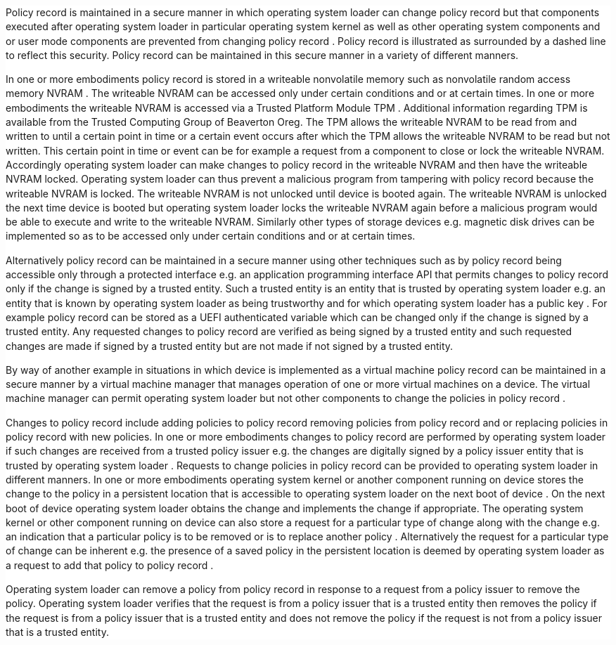 Policy record is maintained in a secure manner in which operating system loader can change policy record but that components executed after operating system loader in particular operating system kernel as well as other operating system components and or user mode components are prevented from changing policy record . Policy record is illustrated as surrounded by a dashed line to reflect this security. Policy record can be maintained in this secure manner in a variety of different manners.

In one or more embodiments policy record is stored in a writeable nonvolatile memory such as nonvolatile random access memory NVRAM . The writeable NVRAM can be accessed only under certain conditions and or at certain times. In one or more embodiments the writeable NVRAM is accessed via a Trusted Platform Module TPM . Additional information regarding TPM is available from the Trusted Computing Group of Beaverton Oreg. The TPM allows the writeable NVRAM to be read from and written to until a certain point in time or a certain event occurs after which the TPM allows the writeable NVRAM to be read but not written. This certain point in time or event can be for example a request from a component to close or lock the writeable NVRAM. Accordingly operating system loader can make changes to policy record in the writeable NVRAM and then have the writeable NVRAM locked. Operating system loader can thus prevent a malicious program from tampering with policy record because the writeable NVRAM is locked. The writeable NVRAM is not unlocked until device is booted again. The writeable NVRAM is unlocked the next time device is booted but operating system loader locks the writeable NVRAM again before a malicious program would be able to execute and write to the writeable NVRAM. Similarly other types of storage devices e.g. magnetic disk drives can be implemented so as to be accessed only under certain conditions and or at certain times.

Alternatively policy record can be maintained in a secure manner using other techniques such as by policy record being accessible only through a protected interface e.g. an application programming interface API that permits changes to policy record only if the change is signed by a trusted entity. Such a trusted entity is an entity that is trusted by operating system loader e.g. an entity that is known by operating system loader as being trustworthy and for which operating system loader has a public key . For example policy record can be stored as a UEFI authenticated variable which can be changed only if the change is signed by a trusted entity. Any requested changes to policy record are verified as being signed by a trusted entity and such requested changes are made if signed by a trusted entity but are not made if not signed by a trusted entity.

By way of another example in situations in which device is implemented as a virtual machine policy record can be maintained in a secure manner by a virtual machine manager that manages operation of one or more virtual machines on a device. The virtual machine manager can permit operating system loader but not other components to change the policies in policy record .

Changes to policy record include adding policies to policy record removing policies from policy record and or replacing policies in policy record with new policies. In one or more embodiments changes to policy record are performed by operating system loader if such changes are received from a trusted policy issuer e.g. the changes are digitally signed by a policy issuer entity that is trusted by operating system loader . Requests to change policies in policy record can be provided to operating system loader in different manners. In one or more embodiments operating system kernel or another component running on device stores the change to the policy in a persistent location that is accessible to operating system loader on the next boot of device . On the next boot of device operating system loader obtains the change and implements the change if appropriate. The operating system kernel or other component running on device can also store a request for a particular type of change along with the change e.g. an indication that a particular policy is to be removed or is to replace another policy . Alternatively the request for a particular type of change can be inherent e.g. the presence of a saved policy in the persistent location is deemed by operating system loader as a request to add that policy to policy record .

Operating system loader can remove a policy from policy record in response to a request from a policy issuer to remove the policy. Operating system loader verifies that the request is from a policy issuer that is a trusted entity then removes the policy if the request is from a policy issuer that is a trusted entity and does not remove the policy if the request is not from a policy issuer that is a trusted entity.
